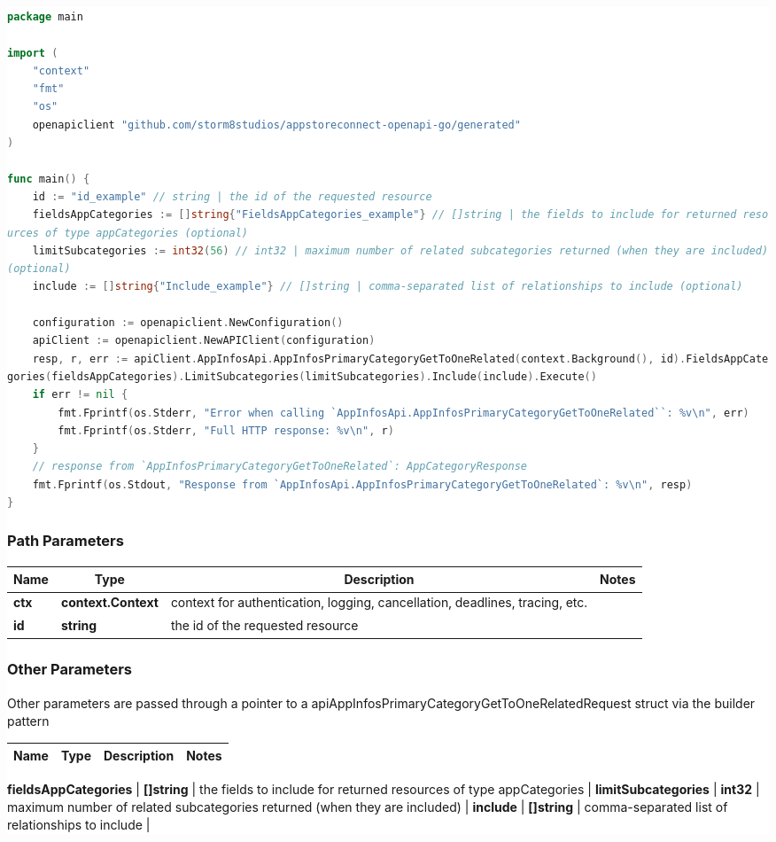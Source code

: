 ```go
package main

import (
    "context"
    "fmt"
    "os"
    openapiclient "github.com/storm8studios/appstoreconnect-openapi-go/generated"
)

func main() {
    id := "id_example" // string | the id of the requested resource
    fieldsAppCategories := []string{"FieldsAppCategories_example"} // []string | the fields to include for returned resources of type appCategories (optional)
    limitSubcategories := int32(56) // int32 | maximum number of related subcategories returned (when they are included) (optional)
    include := []string{"Include_example"} // []string | comma-separated list of relationships to include (optional)

    configuration := openapiclient.NewConfiguration()
    apiClient := openapiclient.NewAPIClient(configuration)
    resp, r, err := apiClient.AppInfosApi.AppInfosPrimaryCategoryGetToOneRelated(context.Background(), id).FieldsAppCategories(fieldsAppCategories).LimitSubcategories(limitSubcategories).Include(include).Execute()
    if err != nil {
        fmt.Fprintf(os.Stderr, "Error when calling `AppInfosApi.AppInfosPrimaryCategoryGetToOneRelated``: %v\n", err)
        fmt.Fprintf(os.Stderr, "Full HTTP response: %v\n", r)
    }
    // response from `AppInfosPrimaryCategoryGetToOneRelated`: AppCategoryResponse
    fmt.Fprintf(os.Stdout, "Response from `AppInfosApi.AppInfosPrimaryCategoryGetToOneRelated`: %v\n", resp)
}
```

### Path Parameters


Name | Type | Description  | Notes
------------- | ------------- | ------------- | -------------
**ctx** | **context.Context** | context for authentication, logging, cancellation, deadlines, tracing, etc.
**id** | **string** | the id of the requested resource | 

### Other Parameters

Other parameters are passed through a pointer to a apiAppInfosPrimaryCategoryGetToOneRelatedRequest struct via the builder pattern


Name | Type | Description  | Notes
------------- | ------------- | ------------- | -------------

 **fieldsAppCategories** | **[]string** | the fields to include for returned resources of type appCategories | 
 **limitSubcategories** | **int32** | maximum number of related subcategories returned (when they are included) | 
 **include** | **[]string** | comma-separated list of relationships to include | 
